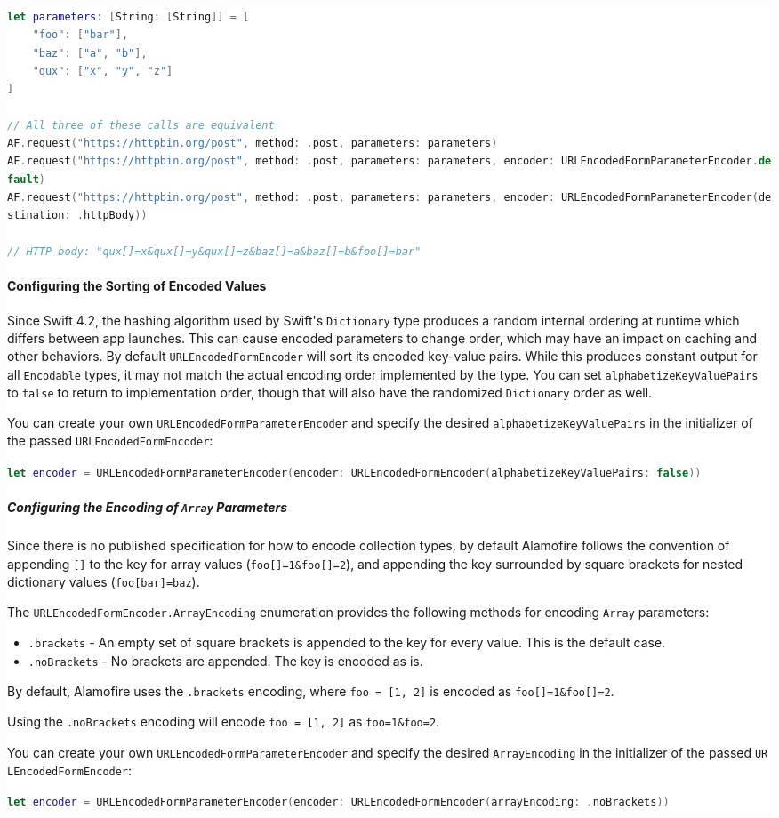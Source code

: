 ```swift
let parameters: [String: [String]] = [
    "foo": ["bar"],
    "baz": ["a", "b"],
    "qux": ["x", "y", "z"]
]

// All three of these calls are equivalent
AF.request("https://httpbin.org/post", method: .post, parameters: parameters)
AF.request("https://httpbin.org/post", method: .post, parameters: parameters, encoder: URLEncodedFormParameterEncoder.default)
AF.request("https://httpbin.org/post", method: .post, parameters: parameters, encoder: URLEncodedFormParameterEncoder(destination: .httpBody))

// HTTP body: "qux[]=x&qux[]=y&qux[]=z&baz[]=a&baz[]=b&foo[]=bar"
```

#### Configuring the Sorting of Encoded Values

Since Swift 4.2, the hashing algorithm used by Swift's `Dictionary` type produces a random internal ordering at runtime which differs between app launches. This can cause encoded parameters to change order, which may have an impact on caching and other behaviors. By default `URLEncodedFormEncoder` will sort its encoded key-value pairs. While this produces constant output for all `Encodable` types, it may not match the actual encoding order implemented by the type. You can set `alphabetizeKeyValuePairs` to `false` to return to implementation order, though that will also have the randomized `Dictionary` order as well.

You can create your own `URLEncodedFormParameterEncoder` and specify the desired `alphabetizeKeyValuePairs` in the initializer of the passed `URLEncodedFormEncoder`:

```swift
let encoder = URLEncodedFormParameterEncoder(encoder: URLEncodedFormEncoder(alphabetizeKeyValuePairs: false))
```

##### Configuring the Encoding of `Array` Parameters

Since there is no published specification for how to encode collection types, by default Alamofire follows the convention of appending `[]` to the key for array values (`foo[]=1&foo[]=2`), and appending the key surrounded by square brackets for nested dictionary values (`foo[bar]=baz`).

The `URLEncodedFormEncoder.ArrayEncoding` enumeration provides the following methods for encoding `Array` parameters:

- `.brackets` - An empty set of square brackets is appended to the key for every value. This is the default case.
- `.noBrackets` - No brackets are appended. The key is encoded as is.

By default, Alamofire uses the `.brackets` encoding, where `foo = [1, 2]` is encoded as `foo[]=1&foo[]=2`.

Using the `.noBrackets` encoding will encode `foo = [1, 2]` as `foo=1&foo=2`.

You can create your own `URLEncodedFormParameterEncoder` and specify the desired `ArrayEncoding` in the initializer of the passed `URLEncodedFormEncoder`:

```swift
let encoder = URLEncodedFormParameterEncoder(encoder: URLEncodedFormEncoder(arrayEncoding: .noBrackets))
```
